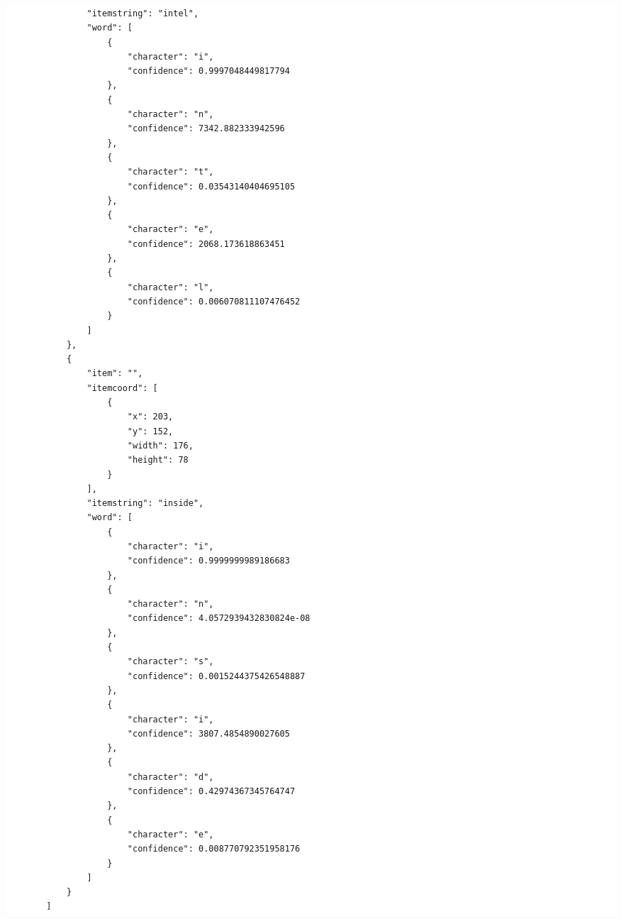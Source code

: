 ```
                "itemstring": "intel",
                "word": [
                    {
                        "character": "i",
                        "confidence": 0.9997048449817794
                    },
                    {
                        "character": "n",
                        "confidence": 7342.882333942596
                    },
                    {
                        "character": "t",
                        "confidence": 0.03543140404695105
                    },
                    {
                        "character": "e",
                        "confidence": 2068.173618863451
                    },
                    {
                        "character": "l",
                        "confidence": 0.006070811107476452
                    }
                ]
            },
            {
                "item": "",
                "itemcoord": [
                    {
                        "x": 203,
                        "y": 152,
                        "width": 176,
                        "height": 78
                    }
                ],
                "itemstring": "inside",
                "word": [
                    {
                        "character": "i",
                        "confidence": 0.9999999989186683
                    },
                    {
                        "character": "n",
                        "confidence": 4.0572939432830824e-08
                    },
                    {
                        "character": "s",
                        "confidence": 0.0015244375426548887
                    },
                    {
                        "character": "i",
                        "confidence": 3807.4854890027605
                    },
                    {
                        "character": "d",
                        "confidence": 0.42974367345764747
                    },
                    {
                        "character": "e",
                        "confidence": 0.008770792351958176
                    }
                ]
            }
        ]
```